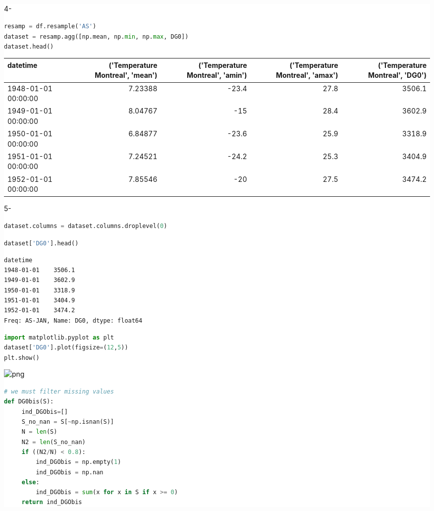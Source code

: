 4- 


```python
resamp = df.resample('AS')
dataset = resamp.agg([np.mean, np.min, np.max, DG0])
dataset.head()
```
| datetime            |   ('Temperature Montreal', 'mean') |   ('Temperature Montreal', 'amin') |   ('Temperature Montreal', 'amax') |   ('Temperature Montreal', 'DG0') |
|:--------------------|-----------------------------------:|-----------------------------------:|-----------------------------------:|----------------------------------:|
| 1948-01-01 00:00:00 |                            7.23388 |                              -23.4 |                               27.8 |                            3506.1 |
| 1949-01-01 00:00:00 |                            8.04767 |                              -15   |                               28.4 |                            3602.9 |
| 1950-01-01 00:00:00 |                            6.84877 |                              -23.6 |                               25.9 |                            3318.9 |
| 1951-01-01 00:00:00 |                            7.24521 |                              -24.2 |                               25.3 |                            3404.9 |
| 1952-01-01 00:00:00 |                            7.85546 |                              -20   |                               27.5 |                            3474.2 |




5- 


```python
dataset.columns = dataset.columns.droplevel(0)
```


```python
dataset['DG0'].head()
```




    datetime
    1948-01-01    3506.1
    1949-01-01    3602.9
    1950-01-01    3318.9
    1951-01-01    3404.9
    1952-01-01    3474.2
    Freq: AS-JAN, Name: DG0, dtype: float64




```python
import matplotlib.pyplot as plt
dataset['DG0'].plot(figsize=(12,5))
plt.show()
```


![png](/img/netcdf1_58_0.png)



```python
# we must filter missing values
def DG0bis(S):  
     ind_DGObis=[]      
     S_no_nan = S[~np.isnan(S)]
     N = len(S)
     N2 = len(S_no_nan)
     if ((N2/N) < 0.8): 
         ind_DGObis = np.empty(1)
         ind_DGObis = np.nan
     else:       
         ind_DGObis = sum(x for x in S if x >= 0)
     return ind_DGObis 
```
